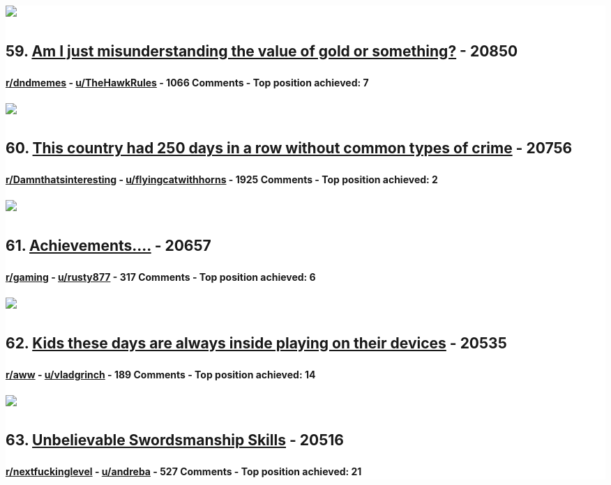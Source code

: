 <a href="https://i.redd.it/cgr893vye4w91.jpg"><img src="https://b.thumbs.redditmedia.com/gcVJWag37A0mKgixLerOOUhZyEcUfoSrMBzJ4tY2ILk.jpg"></img></a>

## 59. [Am I just misunderstanding the value of gold or something?](http://reddit.com/r/dndmemes/comments/ye3pti/am_i_just_misunderstanding_the_value_of_gold_or/) - 20850
#### [r/dndmemes](http://reddit.com/r/dndmemes) - [u/TheHawkRules](http://reddit.com/u/TheHawkRules) - 1066 Comments - Top position achieved: 7

<a href="https://i.redd.it/jndkyd30q6w91.jpg"><img src="https://b.thumbs.redditmedia.com/f_qxMGbZVQZmuexpYcmRDpQ7De_uG2p2kwt-n37cIMQ.jpg"></img></a>

## 60. [This country had 250 days in a row without common types of crime](http://reddit.com/r/Damnthatsinteresting/comments/ydrrw6/this_country_had_250_days_in_a_row_without_common/) - 20756
#### [r/Damnthatsinteresting](http://reddit.com/r/Damnthatsinteresting) - [u/flyingcatwithhorns](http://reddit.com/u/flyingcatwithhorns) - 1925 Comments - Top position achieved: 2

<a href="https://v.redd.it/gd1u0d8gq3w91"><img src="https://b.thumbs.redditmedia.com/BjxiJGjOfKD-BrnOTBJS1lBpGSDC1I2bCAOxh8amZtU.jpg"></img></a>

## 61. [Achievements....](http://reddit.com/r/gaming/comments/yeb9yx/achievements/) - 20657
#### [r/gaming](http://reddit.com/r/gaming) - [u/rusty877](http://reddit.com/u/rusty877) - 317 Comments - Top position achieved: 6

<a href="https://imgur.com/ElT6Hyf.jpg"><img src="https://b.thumbs.redditmedia.com/AGYOEzP5tuZtckvLHtRSZMMlvR8For37--Q3vhmpWnk.jpg"></img></a>

## 62. [Kids these days are always inside playing on their devices](http://reddit.com/r/aww/comments/ydo4aw/kids_these_days_are_always_inside_playing_on/) - 20535
#### [r/aww](http://reddit.com/r/aww) - [u/vladgrinch](http://reddit.com/u/vladgrinch) - 189 Comments - Top position achieved: 14

<a href="https://v.redd.it/8xznncetn2w91"><img src="https://b.thumbs.redditmedia.com/JJUh9_PI3tvcOX0q-4YQ7Jo5_v82VI5YU-0aECOX8qA.jpg"></img></a>

## 63. [Unbelievable Swordsmanship Skills](http://reddit.com/r/nextfuckinglevel/comments/ydxbrd/unbelievable_swordsmanship_skills/) - 20516
#### [r/nextfuckinglevel](http://reddit.com/r/nextfuckinglevel) - [u/andreba](http://reddit.com/u/andreba) - 527 Comments - Top position achieved: 21
